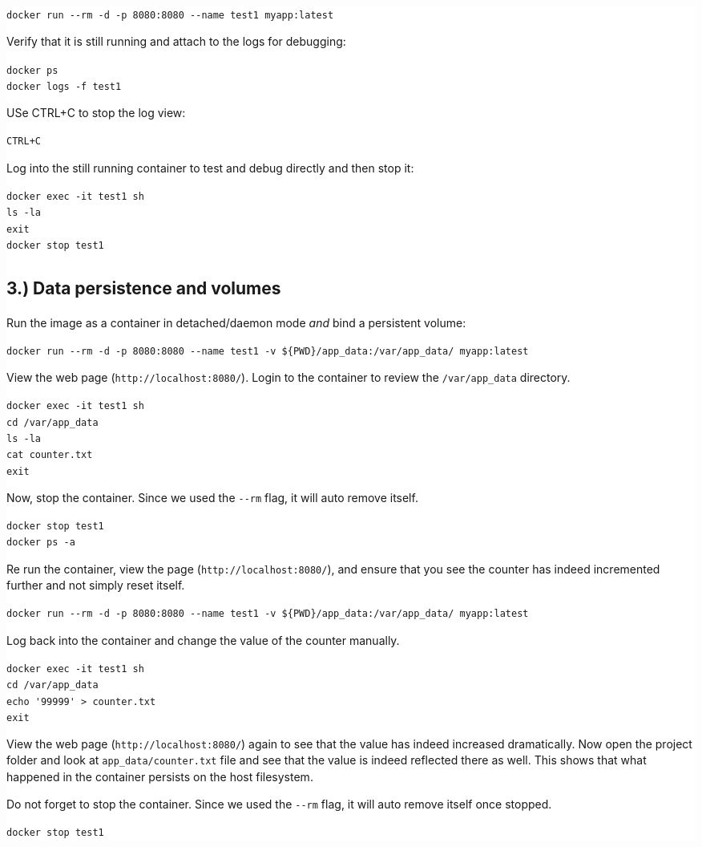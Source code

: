     docker run --rm -d -p 8080:8080 --name test1 myapp:latest

Verify that it is still running and attach to the logs for debugging:

    docker ps
    docker logs -f test1

USe CTRL+C to stop the log view:

    CTRL+C

Log into the still running container to test and debug directly and then stop it:

    docker exec -it test1 sh
    ls -la
    exit
    docker stop test1

## 3.) Data persistence and volumes

Run the image as a container in detached/daemon mode *and* bind a persistent volume:

    docker run --rm -d -p 8080:8080 --name test1 -v ${PWD}/app_data:/var/app_data/ myapp:latest

View the web page (`http://localhost:8080/`). Login to the container to review the `/var/app_data` directory.

    docker exec -it test1 sh
    cd /var/app_data
    ls -la
    cat counter.txt
    exit

Now, stop the container.  Since we used the `--rm` flag, it will auto remove itself.

    docker stop test1
    docker ps -a

Re run the container, view the page (`http://localhost:8080/`), and ensure that you see the counter has indeed incremented further and not simply reset itself.  

    docker run --rm -d -p 8080:8080 --name test1 -v ${PWD}/app_data:/var/app_data/ myapp:latest

Log back into the container and change the value of the counter manually.

    docker exec -it test1 sh
    cd /var/app_data
    echo '99999' > counter.txt
    exit

View the web page (`http://localhost:8080/`) again to see that the value has indeed increased dramatically.  Now open the project folder and look at `app_data/counter.txt` file and see that the value is indeed reflected there as well.  This shows that what happened in the container persists on the host filesystem.

Do not forget to stop the container.  Since we used the `--rm` flag, it will auto remove itself once stopped.

    docker stop test1
